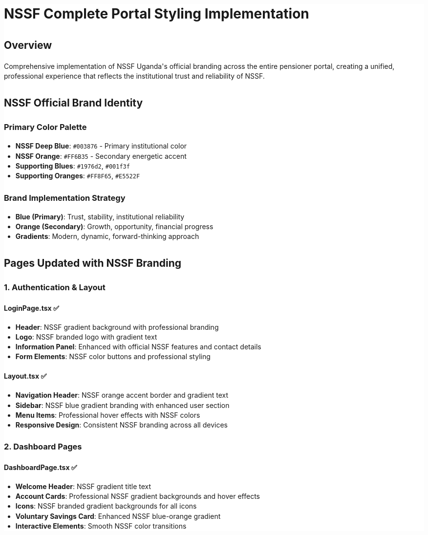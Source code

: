 # NSSF Complete Portal Styling Implementation

## Overview

Comprehensive implementation of NSSF Uganda's official branding across the entire pensioner portal, creating a unified, professional experience that reflects the institutional trust and reliability of NSSF.

## NSSF Official Brand Identity

### Primary Color Palette

- **NSSF Deep Blue**: `#003876` - Primary institutional color
- **NSSF Orange**: `#FF6B35` - Secondary energetic accent
- **Supporting Blues**: `#1976d2`, `#001f3f`
- **Supporting Oranges**: `#FF8F65`, `#E5522F`

### Brand Implementation Strategy

- **Blue (Primary)**: Trust, stability, institutional reliability
- **Orange (Secondary)**: Growth, opportunity, financial progress
- **Gradients**: Modern, dynamic, forward-thinking approach

## Pages Updated with NSSF Branding

### 1. Authentication & Layout

#### LoginPage.tsx ✅

- **Header**: NSSF gradient background with professional branding
- **Logo**: NSSF branded logo with gradient text
- **Information Panel**: Enhanced with official NSSF features and contact details
- **Form Elements**: NSSF color buttons and professional styling

#### Layout.tsx ✅

- **Navigation Header**: NSSF orange accent border and gradient text
- **Sidebar**: NSSF blue gradient branding with enhanced user section
- **Menu Items**: Professional hover effects with NSSF colors
- **Responsive Design**: Consistent NSSF branding across all devices

### 2. Dashboard Pages

#### DashboardPage.tsx ✅

- **Welcome Header**: NSSF gradient title text
- **Account Cards**: Professional NSSF gradient backgrounds and hover effects
- **Icons**: NSSF branded gradient backgrounds for all icons
- **Voluntary Savings Card**: Enhanced NSSF blue-orange gradient
- **Interactive Elements**: Smooth NSSF color transitions
